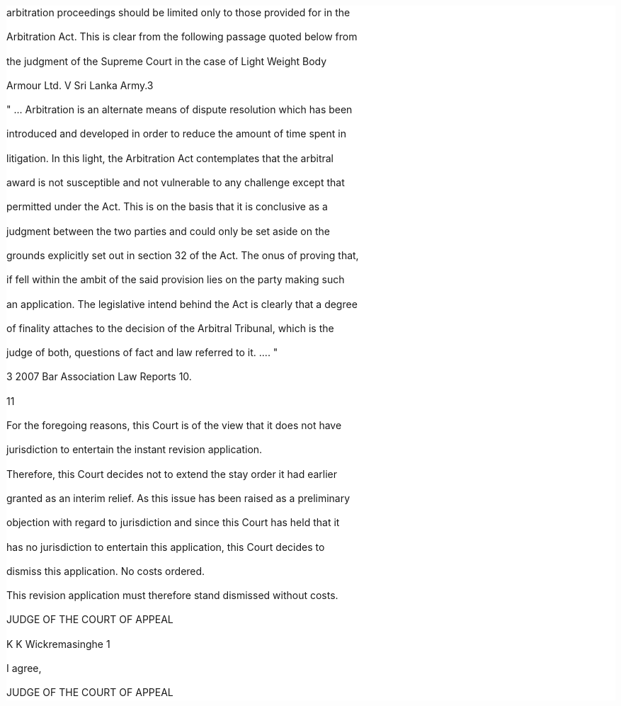 arbitration proceedings should be limited only to those provided for in the

Arbitration Act. This is clear from the following passage quoted below from

the judgment of the Supreme Court in the case of Light Weight Body

Armour Ltd. V Sri Lanka Army.3

" ... Arbitration is an alternate means of dispute resolution which has been

introduced and developed in order to reduce the amount of time spent in

litigation. In this light, the Arbitration Act contemplates that the arbitral

award is not susceptible and not vulnerable to any challenge except that

permitted under the Act. This is on the basis that it is conclusive as a

judgment between the two parties and could only be set aside on the

grounds explicitly set out in section 32 of the Act. The onus of proving that,

if fell within the ambit of the said provision lies on the party making such

an application. The legislative intend behind the Act is clearly that a degree

of finality attaches to the decision of the Arbitral Tribunal, which is the

judge of both, questions of fact and law referred to it. .... "

3 2007 Bar Association Law Reports 10.

11

For the foregoing reasons, this Court is of the view that it does not have

jurisdiction to entertain the instant revision application.

Therefore, this Court decides not to extend the stay order it had earlier

granted as an interim relief. As this issue has been raised as a preliminary

objection with regard to jurisdiction and since this Court has held that it

has no jurisdiction to entertain this application, this Court decides to

dismiss this application. No costs ordered.

This revision application must therefore stand dismissed without costs.

JUDGE OF THE COURT OF APPEAL

K K Wickremasinghe 1

I agree,

JUDGE OF THE COURT OF APPEAL